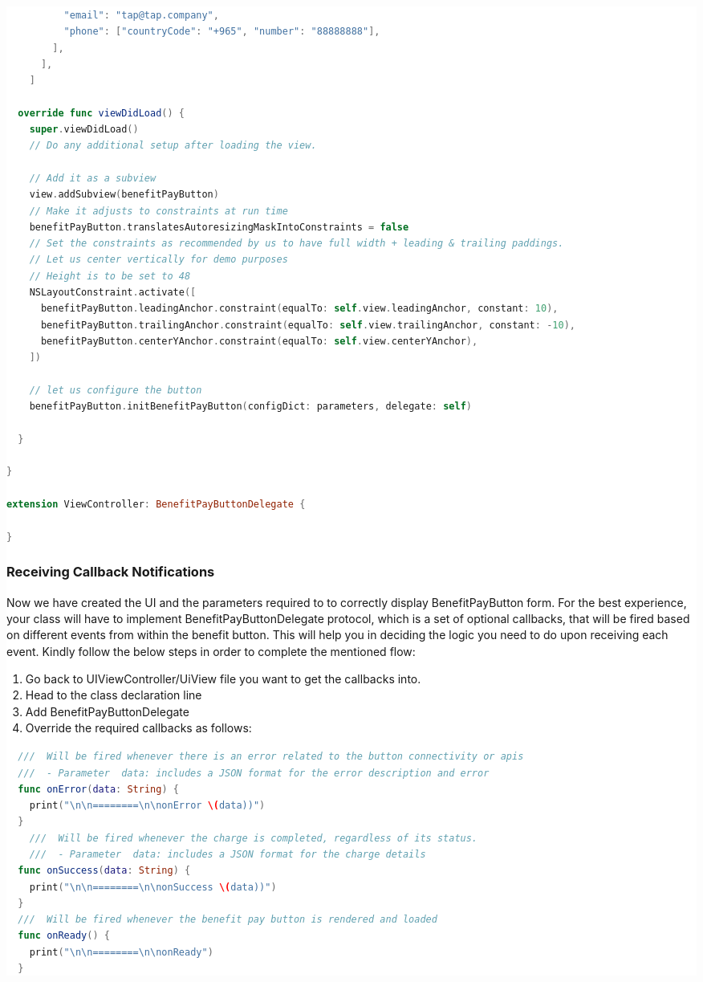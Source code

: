 ```swift
          "email": "tap@tap.company",
          "phone": ["countryCode": "+965", "number": "88888888"],
        ],
      ],
    ]

  override func viewDidLoad() {
    super.viewDidLoad()
    // Do any additional setup after loading the view.

    // Add it as a subview
    view.addSubview(benefitPayButton)
    // Make it adjusts to constraints at run time
    benefitPayButton.translatesAutoresizingMaskIntoConstraints = false
    // Set the constraints as recommended by us to have full width + leading & trailing paddings.
    // Let us center vertically for demo purposes
    // Height is to be set to 48
    NSLayoutConstraint.activate([
      benefitPayButton.leadingAnchor.constraint(equalTo: self.view.leadingAnchor, constant: 10),
      benefitPayButton.trailingAnchor.constraint(equalTo: self.view.trailingAnchor, constant: -10),
      benefitPayButton.centerYAnchor.constraint(equalTo: self.view.centerYAnchor),
    ])

    // let us configure the button
    benefitPayButton.initBenefitPayButton(configDict: parameters, delegate: self)

  }

}

extension ViewController: BenefitPayButtonDelegate {

}
```

### Receiving Callback Notifications[](https://developers.tap.company/docs/benefit-pay-ios#receiving-callback-notifications)

Now we have created the UI and the parameters required to to correctly display BenefitPayButton form. For the best experience, your class will have to implement BenefitPayButtonDelegate protocol, which is a set of optional callbacks, that will be fired based on different events from within the benefit button. This will help you in deciding the logic you need to do upon receiving each event. Kindly follow the below steps in order to complete the mentioned flow:

1.  Go back to  UIViewController/UiView  file you want to get the callbacks into.
2.  Head to the class declaration line
3.  Add BenefitPayButtonDelegate
4.  Override the required callbacks as follows:
```swift
  ///  Will be fired whenever there is an error related to the button connectivity or apis
  ///  - Parameter  data: includes a JSON format for the error description and error
  func onError(data: String) {
	print("\n\n========\n\nonError \(data))")
  }
	///  Will be fired whenever the charge is completed, regardless of its status.
	///  - Parameter  data: includes a JSON format for the charge details
  func onSuccess(data: String) {
	print("\n\n========\n\nonSuccess \(data))")
  }
  ///  Will be fired whenever the benefit pay button is rendered and loaded
  func onReady() {
    print("\n\n========\n\nonReady")
  }
```